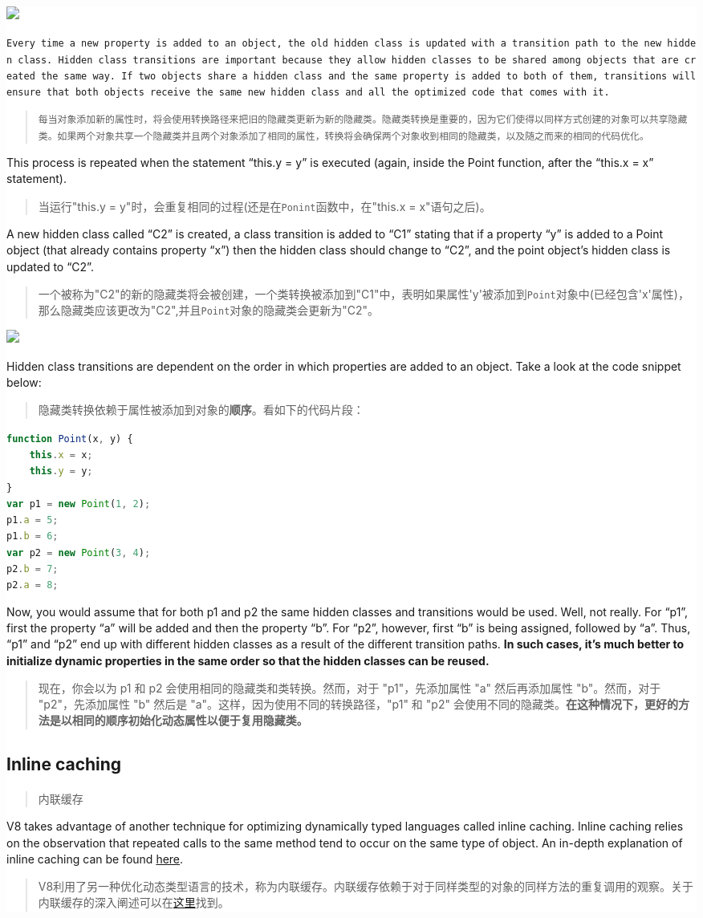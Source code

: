 ![](https://gitee.com/yancqs/blogImage/raw/master/blogImage/20201217172326.png)

`Every time a new property is added to an object, the old hidden class is updated with a transition path to the new hidden class. Hidden class transitions are important because they allow hidden classes to be shared among objects that are created the same way. If two objects share a hidden class and the same property is added to both of them, transitions will ensure that both objects receive the same new hidden class and all the optimized code that comes with it.`
>`每当对象添加新的属性时，将会使用转换路径来把旧的隐藏类更新为新的隐藏类。隐藏类转换是重要的，因为它们使得以同样方式创建的对象可以共享隐藏类。如果两个对象共享一个隐藏类并且两个对象添加了相同的属性，转换将会确保两个对象收到相同的隐藏类，以及随之而来的相同的代码优化。`

This process is repeated when the statement “this.y = y” is executed (again, inside the Point function, after the “this.x = x” statement).
>当运行"this.y = y"时，会重复相同的过程(还是在`Ponint`函数中，在"this.x = x"语句之后)。

A new hidden class called “C2” is created, a class transition is added to “C1” stating that if a property “y” is added to a Point object (that already contains property “x”) then the hidden class should change to “C2”, and the point object’s hidden class is updated to “C2”.
>一个被称为"C2"的新的隐藏类将会被创建，一个类转换被添加到"C1"中，表明如果属性'y'被添加到`Point`对象中(已经包含'x'属性)，那么隐藏类应该更改为"C2",并且`Point`对象的隐藏类会更新为"C2"。

![](https://gitee.com/yancqs/blogImage/raw/master/blogImage/20201217174903.png)

Hidden class transitions are dependent on the order in which properties are added to an object. Take a look at the code snippet below:
>隐藏类转换依赖于属性被添加到对象的**顺序**。看如下的代码片段：

```javascript
function Point(x, y) {
    this.x = x;
    this.y = y;
}
var p1 = new Point(1, 2);
p1.a = 5;
p1.b = 6;
var p2 = new Point(3, 4);
p2.b = 7;
p2.a = 8;
```

Now, you would assume that for both p1 and p2 the same hidden classes and transitions would be used. Well, not really. For “p1”, first the property “a” will be added and then the property “b”. For “p2”, however, first “b” is being assigned, followed by “a”. Thus, “p1” and “p2” end up with different hidden classes as a result of the different transition paths. **In such cases, it’s much better to initialize dynamic properties in the same order so that the hidden classes can be reused.**
>现在，你会以为 p1 和 p2 会使用相同的隐藏类和类转换。然而，对于 "p1"，先添加属性 "a" 然后再添加属性 "b"。然而，对于 "p2"，先添加属性 "b" 然后是 "a"。这样，因为使用不同的转换路径，"p1" 和 "p2" 会使用不同的隐藏类。**在这种情况下，更好的方法是以相同的顺序初始化动态属性以便于复用隐藏类。**

## Inline caching
>内联缓存

V8 takes advantage of another technique for optimizing dynamically typed languages called inline caching. Inline caching relies on the observation that repeated calls to the same method tend to occur on the same type of object. An in-depth explanation of inline caching can be found [here](https://github.com/sq/JSIL/wiki/Optimizing-dynamic-JavaScript-with-inline-caches).
>V8利用了另一种优化动态类型语言的技术，称为内联缓存。内联缓存依赖于对于同样类型的对象的同样方法的重复调用的观察。关于内联缓存的深入阐述可以在[这里](https://github.com/sq/JSIL/wiki/Optimizing-dynamic-JavaScript-with-inline-caches)找到。
